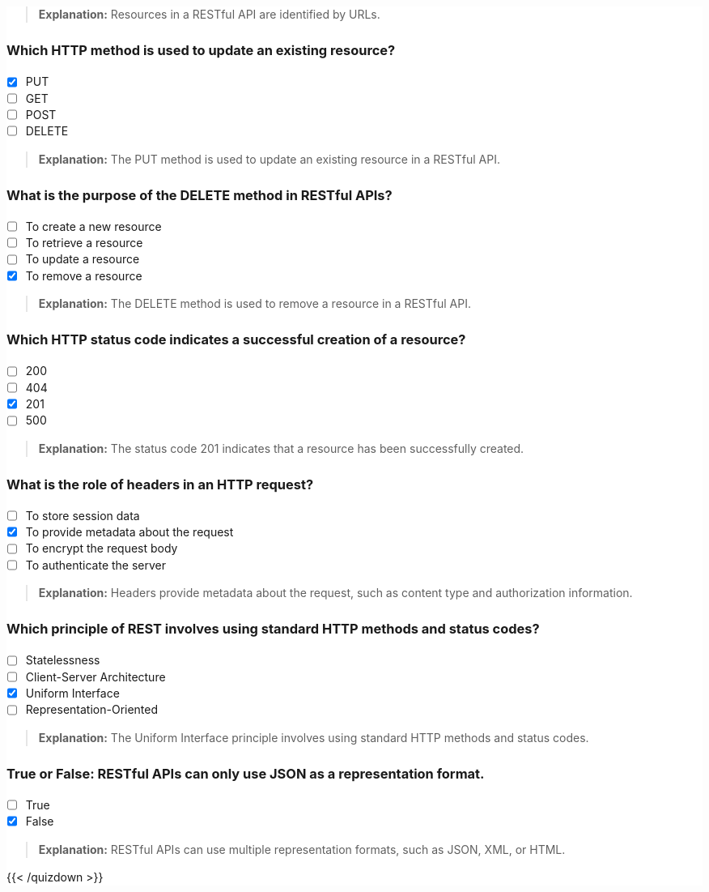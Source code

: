 > **Explanation:** Resources in a RESTful API are identified by URLs.

### Which HTTP method is used to update an existing resource?

- [x] PUT
- [ ] GET
- [ ] POST
- [ ] DELETE

> **Explanation:** The PUT method is used to update an existing resource in a RESTful API.

### What is the purpose of the DELETE method in RESTful APIs?

- [ ] To create a new resource
- [ ] To retrieve a resource
- [ ] To update a resource
- [x] To remove a resource

> **Explanation:** The DELETE method is used to remove a resource in a RESTful API.

### Which HTTP status code indicates a successful creation of a resource?

- [ ] 200
- [ ] 404
- [x] 201
- [ ] 500

> **Explanation:** The status code 201 indicates that a resource has been successfully created.

### What is the role of headers in an HTTP request?

- [ ] To store session data
- [x] To provide metadata about the request
- [ ] To encrypt the request body
- [ ] To authenticate the server

> **Explanation:** Headers provide metadata about the request, such as content type and authorization information.

### Which principle of REST involves using standard HTTP methods and status codes?

- [ ] Statelessness
- [ ] Client-Server Architecture
- [x] Uniform Interface
- [ ] Representation-Oriented

> **Explanation:** The Uniform Interface principle involves using standard HTTP methods and status codes.

### True or False: RESTful APIs can only use JSON as a representation format.

- [ ] True
- [x] False

> **Explanation:** RESTful APIs can use multiple representation formats, such as JSON, XML, or HTML.

{{< /quizdown >}}
